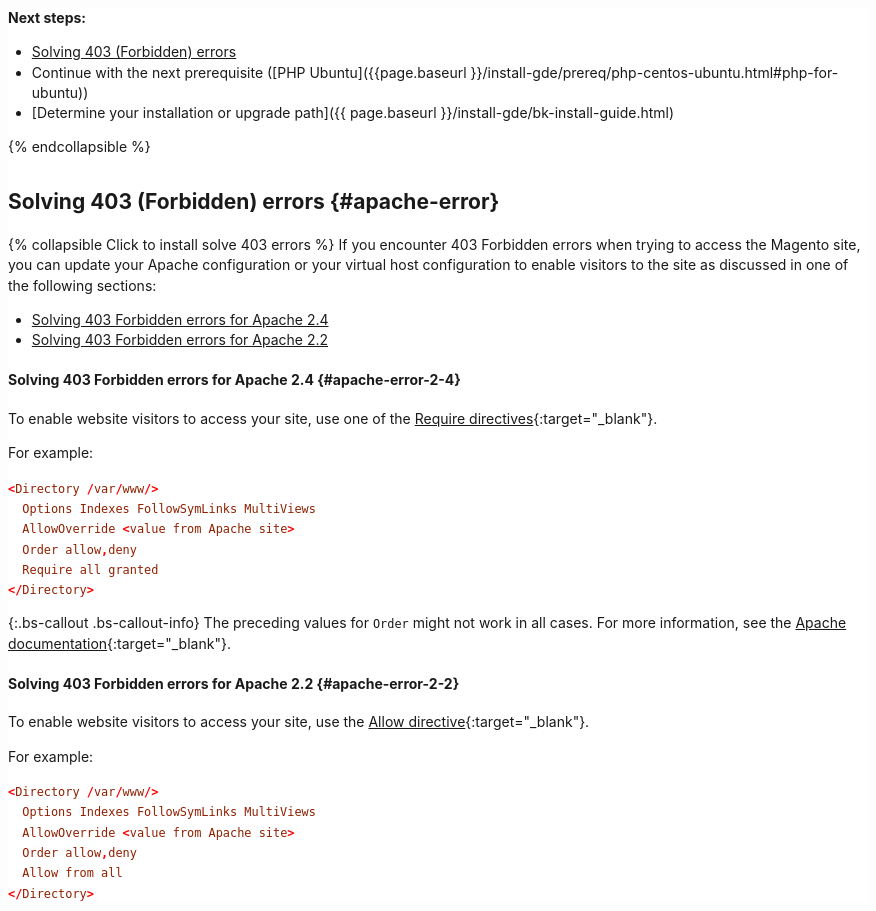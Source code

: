 __Next steps:__

*	[Solving 403 (Forbidden) errors](#apache-error)
*	Continue with the next prerequisite ([PHP Ubuntu]({{page.baseurl }}/install-gde/prereq/php-centos-ubuntu.html#php-for-ubuntu))
*	[Determine your installation or upgrade path]({{ page.baseurl }}/install-gde/bk-install-guide.html)

{% endcollapsible %}

## Solving 403 (Forbidden) errors {#apache-error}

{% collapsible Click to install solve 403 errors %}
If you encounter 403 Forbidden errors when trying to access the Magento site, you can update your Apache configuration or your virtual host configuration to enable visitors to the site as discussed in one of the following sections:

*	[Solving 403 Forbidden errors for Apache 2.4](#apache-error-2-4)
*	[Solving 403 Forbidden errors for Apache 2.2](#apache-error-2-2)

#### Solving 403 Forbidden errors for Apache 2.4 {#apache-error-2-4}

To enable website visitors to access your site, use one of the [Require directives](http://httpd.apache.org/docs/2.4/howto/access.html){:target="_blank"}.

For example:

```conf
<Directory /var/www/>
  Options Indexes FollowSymLinks MultiViews
  AllowOverride <value from Apache site>
  Order allow,deny
  Require all granted
</Directory>
```

{:.bs-callout .bs-callout-info}
The preceding values for `Order` might not work in all cases. For more information, see the [Apache documentation](https://httpd.apache.org/docs/2.4/mod/mod_access_compat.html#order){:target="_blank"}.

#### Solving 403 Forbidden errors for Apache 2.2 {#apache-error-2-2}

To enable website visitors to access your site, use the [Allow directive](http://httpd.apache.org/docs/2.2/mod/mod_authz_host.html#allow){:target="_blank"}.

For example:

```conf
<Directory /var/www/>
  Options Indexes FollowSymLinks MultiViews
  AllowOverride <value from Apache site>
  Order allow,deny
  Allow from all
</Directory>
```
